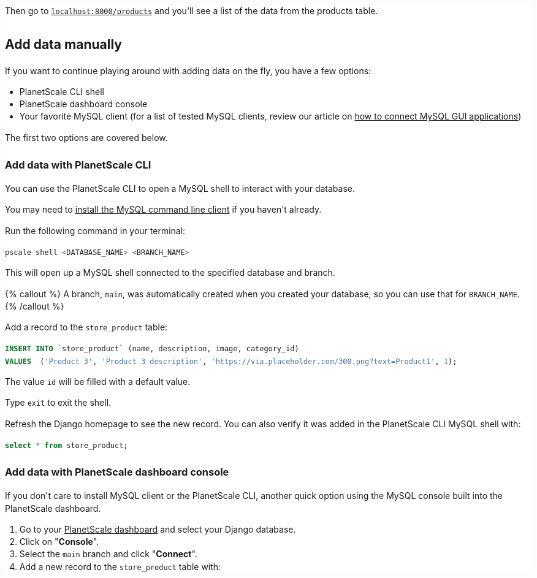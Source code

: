 Then go to [`localhost:8000/products`](http://localhost:8000/products) and you'll see a list of the data from the products table.

## Add data manually

If you want to continue playing around with adding data on the fly, you have a few options:

- PlanetScale CLI shell
- PlanetScale dashboard console
- Your favorite MySQL client (for a list of tested MySQL clients, review our article on [how to connect MySQL GUI applications](/docs/tutorials/connect-mysql-gui))

The first two options are covered below.

### Add data with PlanetScale CLI

You can use the PlanetScale CLI to open a MySQL shell to interact with your database.

You may need to [install the MySQL command line client](/docs/concepts/planetscale-environment-setup) if you haven't already.

Run the following command in your terminal:

```bash
pscale shell <DATABASE_NAME> <BRANCH_NAME>
```

This will open up a MySQL shell connected to the specified database and branch.

{% callout %}
A branch, `main`, was automatically created when you created your database, so you can use that for `BRANCH_NAME`.
{% /callout %}

Add a record to the `store_product` table:

```sql
INSERT INTO `store_product` (name, description, image, category_id)
VALUES  ('Product 3', 'Product 3 description', 'https://via.placeholder.com/300.png?text=Product1', 1);
```

The value `id` will be filled with a default value.

Type `exit` to exit the shell.

Refresh the Django homepage to see the new record. You can also verify it was added in the PlanetScale CLI MySQL shell with:

```sql
select * from store_product;
```

### Add data with PlanetScale dashboard console

If you don't care to install MySQL client or the PlanetScale CLI, another quick option using the MySQL console built into the PlanetScale dashboard.

1. Go to your [PlanetScale dashboard](https://app.planetscale.com) and select your Django database.
2. Click on "**Console**".
3. Select the `main` branch and click "**Connect**".
4. Add a new record to the `store_product` table with:
